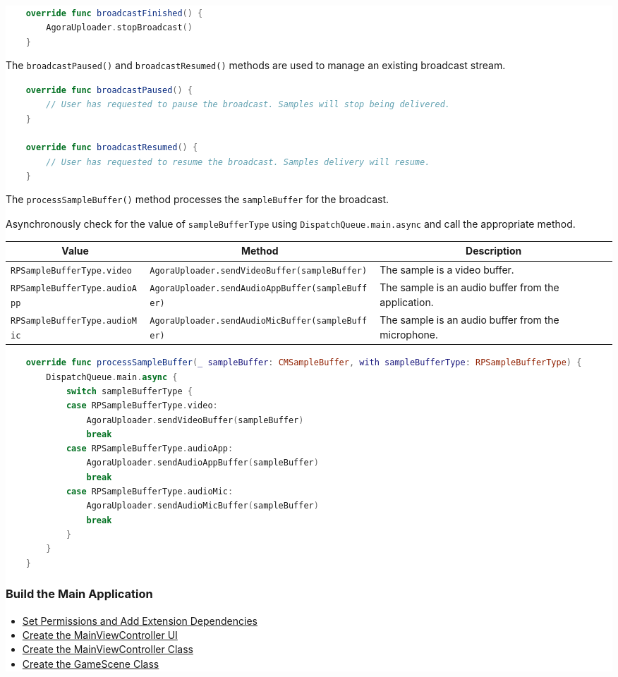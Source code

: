 ``` Swift
    override func broadcastFinished() {
        AgoraUploader.stopBroadcast()
    }
```

The `broadcastPaused()` and `broadcastResumed()` methods are used to manage an existing broadcast stream.


``` Swift
    override func broadcastPaused() {
        // User has requested to pause the broadcast. Samples will stop being delivered.
    }
    
    override func broadcastResumed() {
        // User has requested to resume the broadcast. Samples delivery will resume.
    }
```

The `processSampleBuffer()` method processes the `sampleBuffer` for the broadcast.

Asynchronously check for the value of `sampleBufferType` using `DispatchQueue.main.async` and call the appropriate method.

Value|Method|Description
---|---|---
`RPSampleBufferType.video`|`AgoraUploader.sendVideoBuffer(sampleBuffer)`|The sample is a video buffer.
`RPSampleBufferType.audioApp`|`AgoraUploader.sendAudioAppBuffer(sampleBuffer)`|The sample is an audio buffer from the application.
`RPSampleBufferType.audioMic`|`AgoraUploader.sendAudioMicBuffer(sampleBuffer)`|The sample is an audio buffer from the microphone.

``` Swift
    override func processSampleBuffer(_ sampleBuffer: CMSampleBuffer, with sampleBufferType: RPSampleBufferType) {
        DispatchQueue.main.async {
            switch sampleBufferType {
            case RPSampleBufferType.video:
                AgoraUploader.sendVideoBuffer(sampleBuffer)
                break
            case RPSampleBufferType.audioApp:
                AgoraUploader.sendAudioAppBuffer(sampleBuffer)
                break
            case RPSampleBufferType.audioMic:
                AgoraUploader.sendAudioMicBuffer(sampleBuffer)
                break
            }
        }
    }
```

### Build the Main Application

- [Set Permissions and Add Extension Dependencies](#set-permissions-and-add-extension-dependencies)
- [Create the MainViewController UI](#create-the-mainviewcontroller-ui)
- [Create the MainViewController Class](#create-the-mainviewcontroller-class)
- [Create the GameScene Class](#create-the-gamescene-class)
